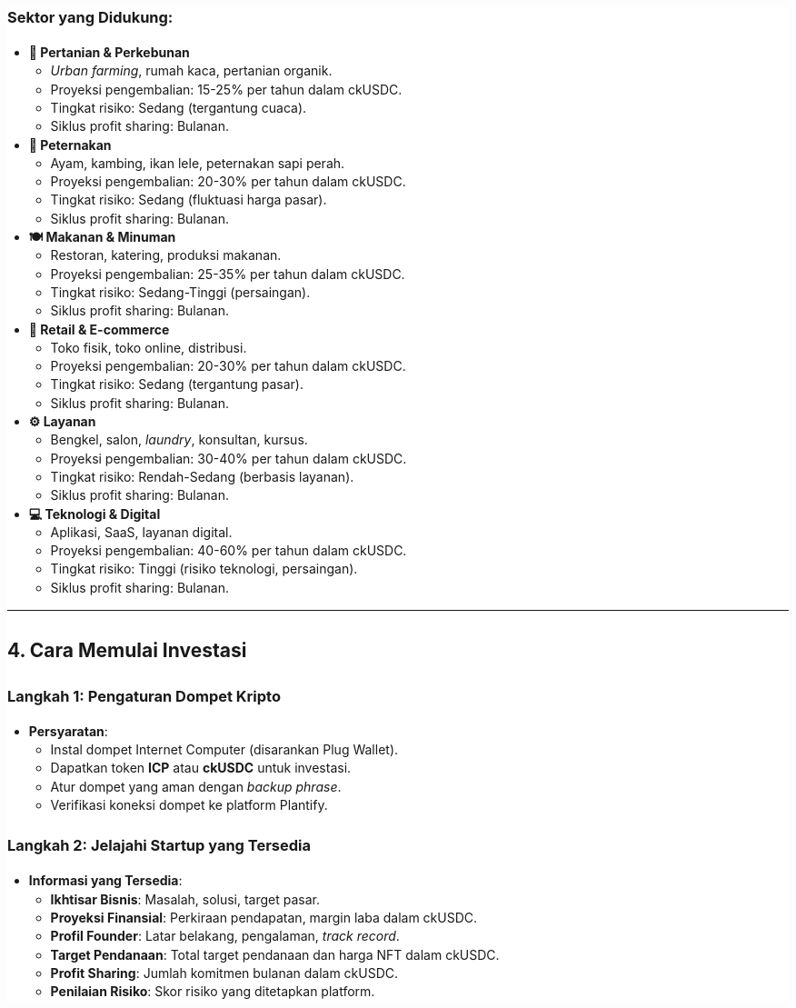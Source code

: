 ### Sektor yang Didukung:

- **🌾 Pertanian & Perkebunan**
  - _Urban farming_, rumah kaca, pertanian organik.
  - Proyeksi pengembalian: 15-25% per tahun dalam ckUSDC.
  - Tingkat risiko: Sedang (tergantung cuaca).
  - Siklus profit sharing: Bulanan.
- **🐄 Peternakan**
  - Ayam, kambing, ikan lele, peternakan sapi perah.
  - Proyeksi pengembalian: 20-30% per tahun dalam ckUSDC.
  - Tingkat risiko: Sedang (fluktuasi harga pasar).
  - Siklus profit sharing: Bulanan.
- **🍽️ Makanan & Minuman**
  - Restoran, katering, produksi makanan.
  - Proyeksi pengembalian: 25-35% per tahun dalam ckUSDC.
  - Tingkat risiko: Sedang-Tinggi (persaingan).
  - Siklus profit sharing: Bulanan.
- **🛒 Retail & E-commerce**
  - Toko fisik, toko online, distribusi.
  - Proyeksi pengembalian: 20-30% per tahun dalam ckUSDC.
  - Tingkat risiko: Sedang (tergantung pasar).
  - Siklus profit sharing: Bulanan.
- **⚙️ Layanan**
  - Bengkel, salon, _laundry_, konsultan, kursus.
  - Proyeksi pengembalian: 30-40% per tahun dalam ckUSDC.
  - Tingkat risiko: Rendah-Sedang (berbasis layanan).
  - Siklus profit sharing: Bulanan.
- **💻 Teknologi & Digital**
  - Aplikasi, SaaS, layanan digital.
  - Proyeksi pengembalian: 40-60% per tahun dalam ckUSDC.
  - Tingkat risiko: Tinggi (risiko teknologi, persaingan).
  - Siklus profit sharing: Bulanan.

---

## 4. Cara Memulai Investasi

### Langkah 1: Pengaturan Dompet Kripto

- **Persyaratan**:
  - Instal dompet Internet Computer (disarankan Plug Wallet).
  - Dapatkan token **ICP** atau **ckUSDC** untuk investasi.
  - Atur dompet yang aman dengan _backup phrase_.
  - Verifikasi koneksi dompet ke platform Plantify.

### Langkah 2: Jelajahi Startup yang Tersedia

- **Informasi yang Tersedia**:
  - **Ikhtisar Bisnis**: Masalah, solusi, target pasar.
  - **Proyeksi Finansial**: Perkiraan pendapatan, margin laba dalam ckUSDC.
  - **Profil Founder**: Latar belakang, pengalaman, _track record_.
  - **Target Pendanaan**: Total target pendanaan dan harga NFT dalam ckUSDC.
  - **Profit Sharing**: Jumlah komitmen bulanan dalam ckUSDC.
  - **Penilaian Risiko**: Skor risiko yang ditetapkan platform.
